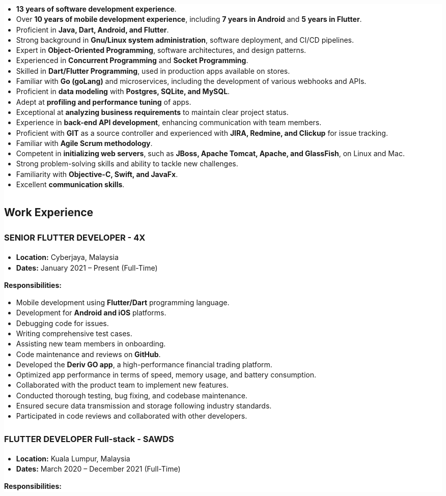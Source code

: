 - **13 years of software development experience**.
- Over **10 years of mobile development experience**, including **7 years in Android** and **5 years in Flutter**.
- Proficient in **Java, Dart, Android, and Flutter**.
- Strong background in **Gnu/Linux system administration**, software deployment, and CI/CD pipelines.
- Expert in **Object-Oriented Programming**, software architectures, and design patterns.
- Experienced in **Concurrent Programming** and **Socket Programming**.
- Skilled in **Dart/Flutter Programming**, used in production apps available on stores.
- Familiar with **Go (goLang)** and microservices, including the development of various webhooks and APIs.
- Proficient in **data modeling** with **Postgres, SQLite, and MySQL**.
- Adept at **profiling and performance tuning** of apps.
- Exceptional at **analyzing business requirements** to maintain clear project status.
- Experience in **back-end API development**, enhancing communication with team members.
- Proficient with **GIT** as a source controller and experienced with **JIRA, Redmine, and Clickup** for issue tracking.
- Familiar with **Agile Scrum methodology**.
- Competent in **initializing web servers**, such as **JBoss, Apache Tomcat, Apache, and GlassFish**, on Linux and Mac.
- Strong problem-solving skills and ability to tackle new challenges.
- Familiarity with **Objective-C, Swift, and JavaFx**.
- Excellent **communication skills**.

## Work Experience

### SENIOR FLUTTER DEVELOPER - 4X

- **Location:** Cyberjaya, Malaysia
- **Dates:** January 2021 – Present (Full-Time)

**Responsibilities:**

- Mobile development using **Flutter/Dart** programming language.
- Development for **Android and iOS** platforms.
- Debugging code for issues.
- Writing comprehensive test cases.
- Assisting new team members in onboarding.
- Code maintenance and reviews on **GitHub**.
- Developed the **Deriv GO app**, a high-performance financial trading platform.
- Optimized app performance in terms of speed, memory usage, and battery consumption.
- Collaborated with the product team to implement new features.
- Conducted thorough testing, bug fixing, and codebase maintenance.
- Ensured secure data transmission and storage following industry standards.
- Participated in code reviews and collaborated with other developers.

### FLUTTER DEVELOPER Full-stack - SAWDS

- **Location:** Kuala Lumpur, Malaysia
- **Dates:** March 2020 – December 2021 (Full-Time)

**Responsibilities:**
